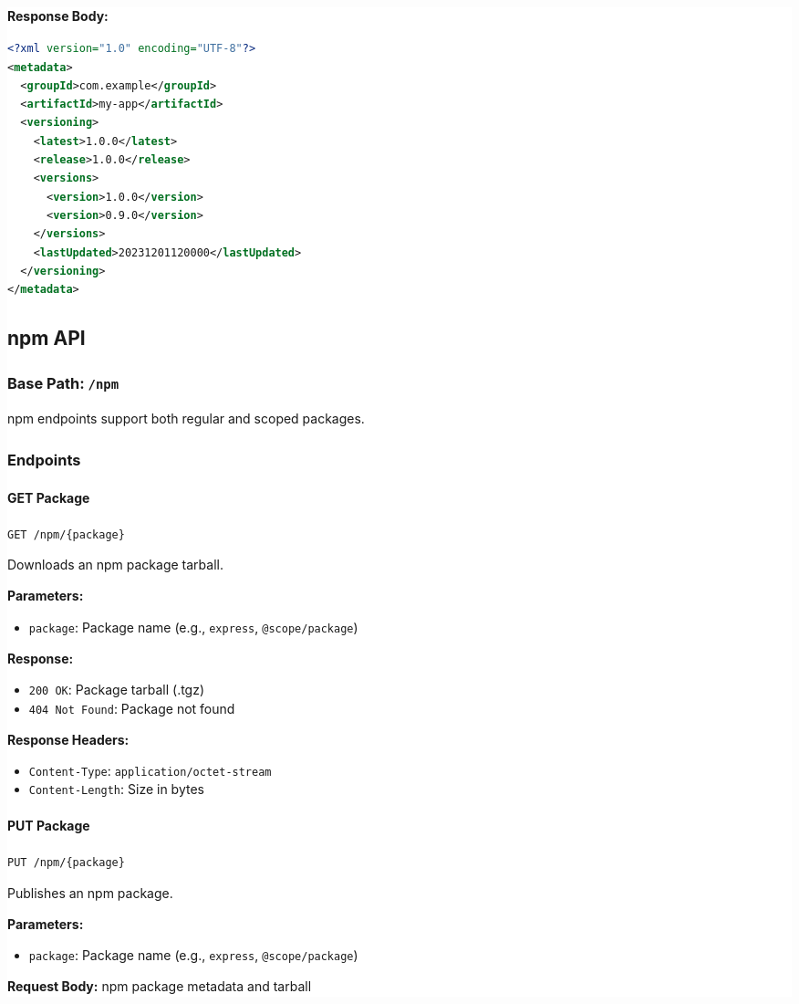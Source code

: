 **Response Body:**
```xml
<?xml version="1.0" encoding="UTF-8"?>
<metadata>
  <groupId>com.example</groupId>
  <artifactId>my-app</artifactId>
  <versioning>
    <latest>1.0.0</latest>
    <release>1.0.0</release>
    <versions>
      <version>1.0.0</version>
      <version>0.9.0</version>
    </versions>
    <lastUpdated>20231201120000</lastUpdated>
  </versioning>
</metadata>
```

## npm API

### Base Path: `/npm`

npm endpoints support both regular and scoped packages.

### Endpoints

#### GET Package
```
GET /npm/{package}
```

Downloads an npm package tarball.

**Parameters:**
- `package`: Package name (e.g., `express`, `@scope/package`)

**Response:**
- `200 OK`: Package tarball (.tgz)
- `404 Not Found`: Package not found

**Response Headers:**
- `Content-Type`: `application/octet-stream`
- `Content-Length`: Size in bytes

#### PUT Package
```
PUT /npm/{package}
```

Publishes an npm package.

**Parameters:**
- `package`: Package name (e.g., `express`, `@scope/package`)

**Request Body:** npm package metadata and tarball
